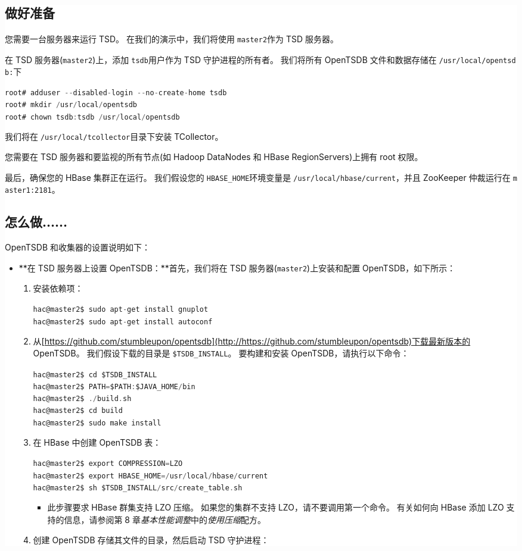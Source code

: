 ## 做好准备

您需要一台服务器来运行 TSD。 在我们的演示中，我们将使用 `master2`作为 TSD 服务器。

在 TSD 服务器(`master2`)上，添加 `tsdb`用户作为 TSD 守护进程的所有者。 我们将所有 OpenTSDB 文件和数据存储在 `/usr/local/opentsdb:`下

```scala
root# adduser --disabled-login --no-create-home tsdb
root# mkdir /usr/local/opentsdb
root# chown tsdb:tsdb /usr/local/opentsdb

```

我们将在 `/usr/local/tcollector`目录下安装 TCollector。

您需要在 TSD 服务器和要监视的所有节点(如 Hadoop DataNodes 和 HBase RegionServers)上拥有 root 权限。

最后，确保您的 HBase 集群正在运行。 我们假设您的 `HBASE_HOME`环境变量是 `/usr/local/hbase/current`，并且 ZooKeeper 仲裁运行在 `master1:2181`。

## 怎么做……

OpenTSDB 和收集器的设置说明如下：

*   **在 TSD 服务器上设置 OpenTSDB：**首先，我们将在 TSD 服务器(`master2`)上安装和配置 OpenTSDB，如下所示：
    1.  安装依赖项：

        ```scala
        hac@master2$ sudo apt-get install gnuplot
        hac@master2$ sudo apt-get install autoconf

        ```

    2.  从[https://github.com/stumbleupon/opentsdb](http://https://github.com/stumbleupon/opentsdb)下载最新版本的 OpenTSDB。 我们假设下载的目录是 `$TSDB_INSTALL`。 要构建和安装 OpenTSDB，请执行以下命令：

        ```scala
        hac@master2$ cd $TSDB_INSTALL
        hac@master2$ PATH=$PATH:$JAVA_HOME/bin
        hac@master2$ ./build.sh
        hac@master2$ cd build
        hac@master2$ sudo make install

        ```

    3.  在 HBase 中创建 OpenTSDB 表：

        ```scala
        hac@master2$ export COMPRESSION=LZO
        hac@master2$ export HBASE_HOME=/usr/local/hbase/current
        hac@master2$ sh $TSDB_INSTALL/src/create_table.sh

        ```

        *   此步骤要求 HBase 群集支持 LZO 压缩。 如果您的集群不支持 LZO，请不要调用第一个命令。 有关如何向 HBase 添加 LZO 支持的信息，请参阅第 8 章*基本性能调整*中的*使用压缩*配方。
    4.  创建 OpenTSDB 存储其文件的目录，然后启动 TSD 守护进程：

